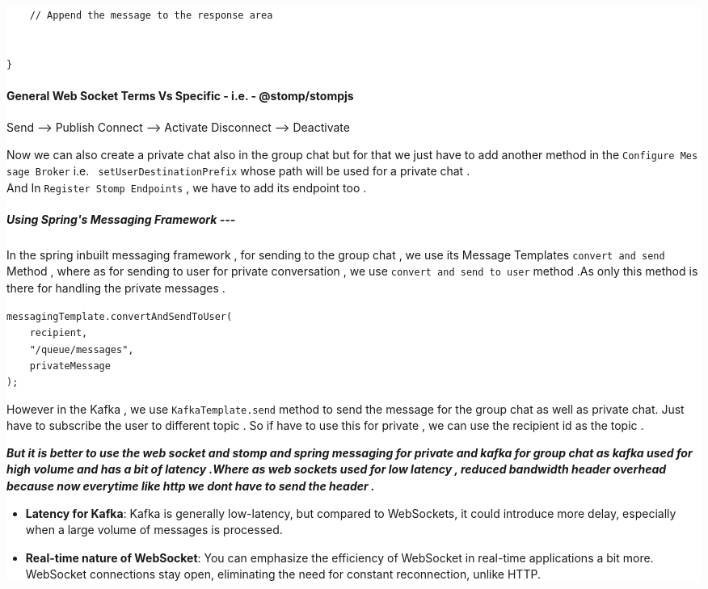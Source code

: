 ```
    // Append the message to the response area


}

```



#### General Web Socket Terms Vs Specific - i.e. - @stomp/stompjs 

Send --> Publish 
Connect --> Activate 
Disconnect  --> Deactivate 



Now we can also create a private chat also in the group chat but  for that we just have to add another method in the `Configure Message Broker` i.e. ` setUserDestinationPrefix` whose path will be used for a private chat .  
And 
In `Register Stomp Endpoints` , we have to add its endpoint too .  


##### ***Using Spring's Messaging Framework ---***
In the spring inbuilt messaging framework , for sending to the group chat , we use its Message Templates `convert and send ` Method , where as for sending to user for private conversation , we use `convert and send to user` method .As only this method is there for handling the private messages .
```
messagingTemplate.convertAndSendToUser(
    recipient, 
    "/queue/messages", 
    privateMessage
);

```
However in the Kafka , we use `KafkaTemplate.send` method to send the message for the group chat as well as private chat. Just have to subscribe the user to different topic .
So if have to use this for private , we can use the recipient id as the topic .



***But it is better to use the web socket and stomp and spring messaging for private and kafka for group chat as kafka used for high volume and has a bit of latency .Where as web sockets used for low latency , reduced bandwidth header overhead because now everytime like http we dont have to send the header .*** 


- **Latency for Kafka**: Kafka is generally low-latency, but compared to WebSockets, it could introduce more delay, especially when a large volume of messages is processed.

- **Real-time nature of WebSocket**: You can emphasize the efficiency of WebSocket in real-time applications a bit more. WebSocket connections stay open, eliminating the need for constant reconnection, unlike HTTP.


